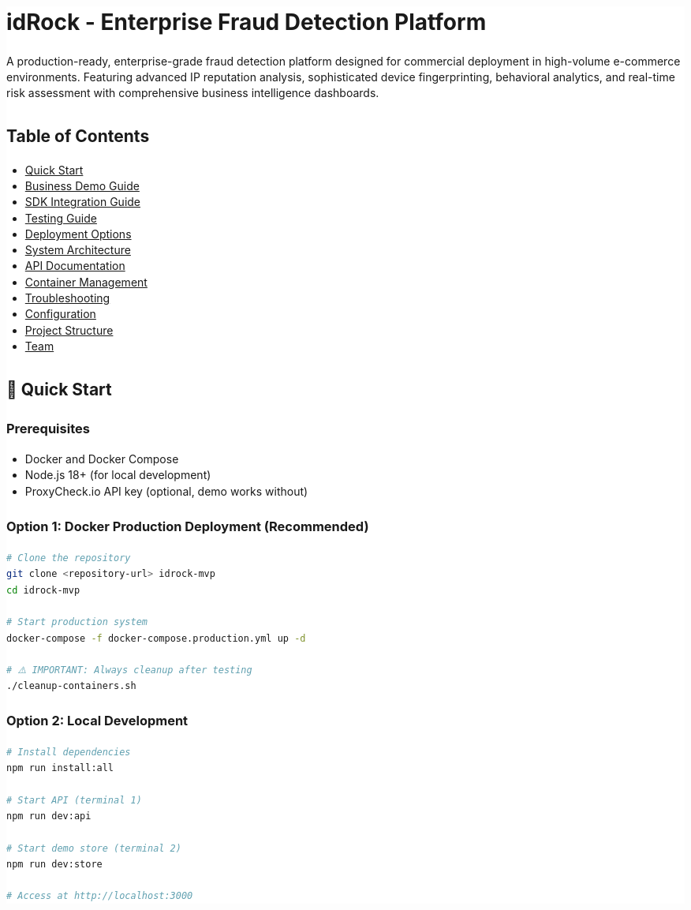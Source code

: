 # idRock - Enterprise Fraud Detection Platform

A production-ready, enterprise-grade fraud detection platform designed for commercial deployment in high-volume e-commerce environments. Featuring advanced IP reputation analysis, sophisticated device fingerprinting, behavioral analytics, and real-time risk assessment with comprehensive business intelligence dashboards.

## Table of Contents

- [Quick Start](#quick-start)
- [Business Demo Guide](#business-demo-guide)
- [SDK Integration Guide](#sdk-integration-guide)  
- [Testing Guide](#testing-guide)
- [Deployment Options](#deployment-options)
- [System Architecture](#system-architecture)
- [API Documentation](#api-documentation)
- [Container Management](#container-management)
- [Troubleshooting](#troubleshooting)
- [Configuration](#configuration)
- [Project Structure](#project-structure)
- [Team](#team)

## 🚀 Quick Start

### Prerequisites

- Docker and Docker Compose
- Node.js 18+ (for local development)
- ProxyCheck.io API key (optional, demo works without)

### Option 1: Docker Production Deployment (Recommended)

```bash
# Clone the repository
git clone <repository-url> idrock-mvp
cd idrock-mvp

# Start production system
docker-compose -f docker-compose.production.yml up -d

# ⚠️ IMPORTANT: Always cleanup after testing
./cleanup-containers.sh
```

### Option 2: Local Development

```bash
# Install dependencies
npm run install:all

# Start API (terminal 1)
npm run dev:api

# Start demo store (terminal 2)
npm run dev:store

# Access at http://localhost:3000
```

